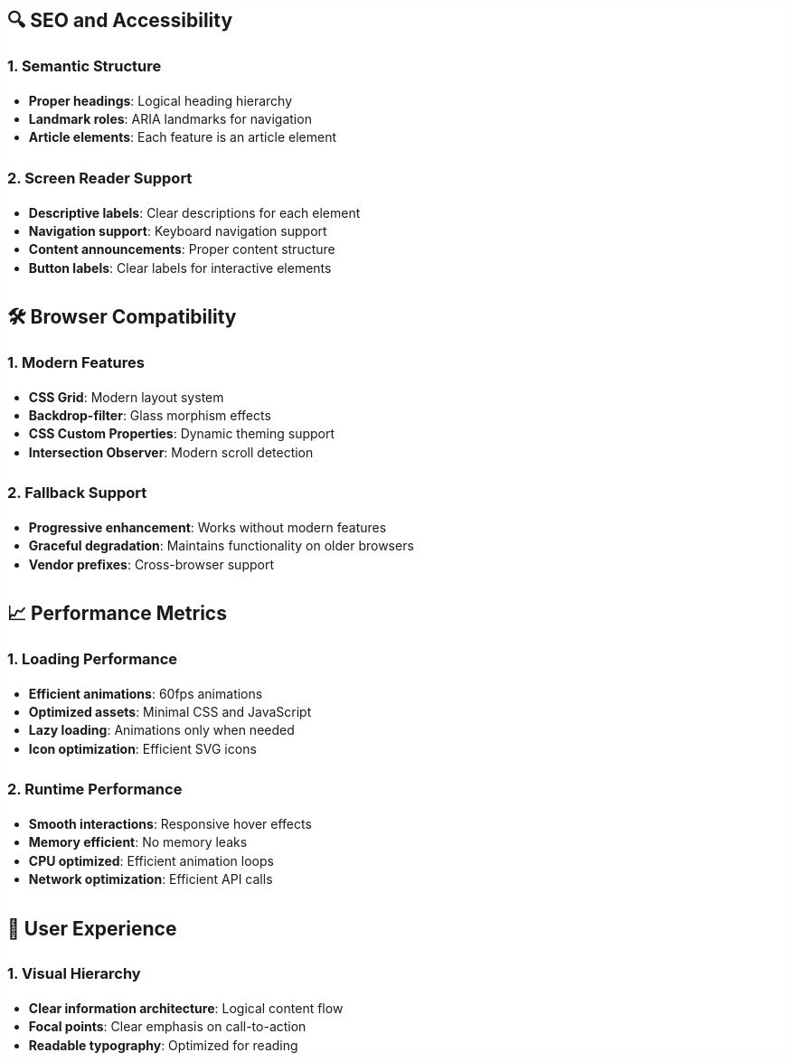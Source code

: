 ## 🔍 SEO and Accessibility

### 1. Semantic Structure
- **Proper headings**: Logical heading hierarchy
- **Landmark roles**: ARIA landmarks for navigation
- **Article elements**: Each feature is an article element

### 2. Screen Reader Support
- **Descriptive labels**: Clear descriptions for each element
- **Navigation support**: Keyboard navigation support
- **Content announcements**: Proper content structure
- **Button labels**: Clear labels for interactive elements

## 🛠️ Browser Compatibility

### 1. Modern Features
- **CSS Grid**: Modern layout system
- **Backdrop-filter**: Glass morphism effects
- **CSS Custom Properties**: Dynamic theming support
- **Intersection Observer**: Modern scroll detection

### 2. Fallback Support
- **Progressive enhancement**: Works without modern features
- **Graceful degradation**: Maintains functionality on older browsers
- **Vendor prefixes**: Cross-browser support

## 📈 Performance Metrics

### 1. Loading Performance
- **Efficient animations**: 60fps animations
- **Optimized assets**: Minimal CSS and JavaScript
- **Lazy loading**: Animations only when needed
- **Icon optimization**: Efficient SVG icons

### 2. Runtime Performance
- **Smooth interactions**: Responsive hover effects
- **Memory efficient**: No memory leaks
- **CPU optimized**: Efficient animation loops
- **Network optimization**: Efficient API calls

## 🎯 User Experience

### 1. Visual Hierarchy
- **Clear information architecture**: Logical content flow
- **Focal points**: Clear emphasis on call-to-action
- **Readable typography**: Optimized for reading
